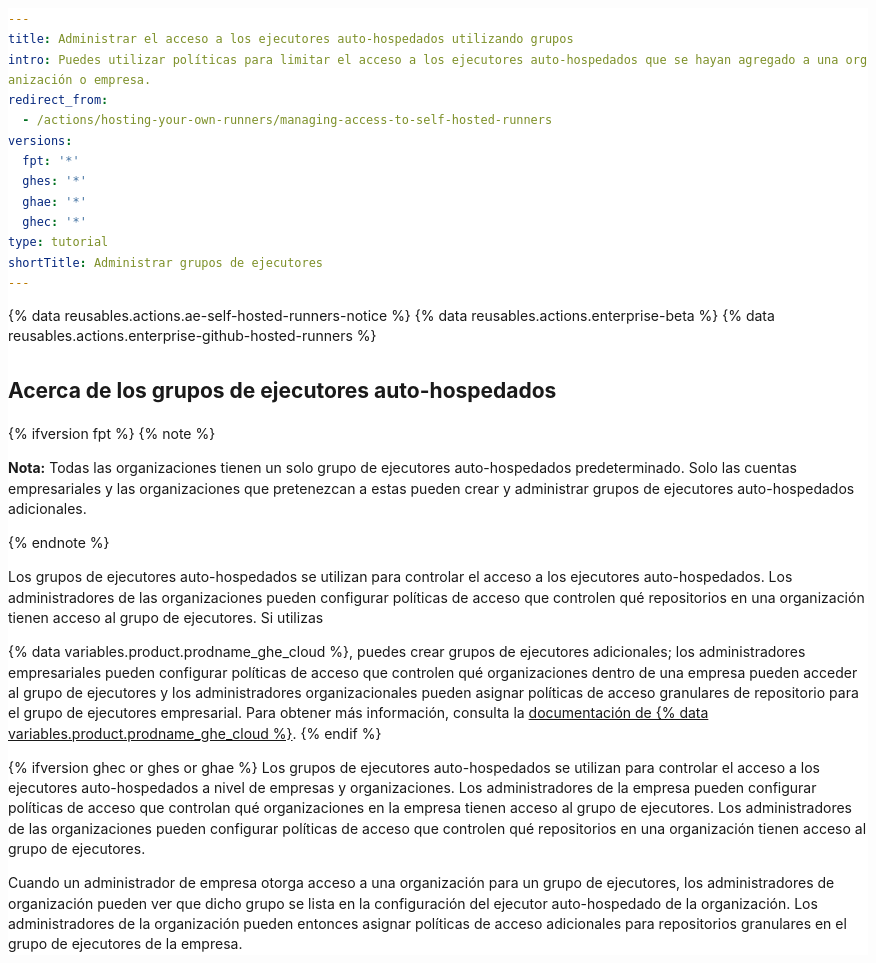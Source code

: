 ```yaml
---
title: Administrar el acceso a los ejecutores auto-hospedados utilizando grupos
intro: Puedes utilizar políticas para limitar el acceso a los ejecutores auto-hospedados que se hayan agregado a una organización o empresa.
redirect_from:
  - /actions/hosting-your-own-runners/managing-access-to-self-hosted-runners
versions:
  fpt: '*'
  ghes: '*'
  ghae: '*'
  ghec: '*'
type: tutorial
shortTitle: Administrar grupos de ejecutores
---
```


{% data reusables.actions.ae-self-hosted-runners-notice %}
{% data reusables.actions.enterprise-beta %}
{% data reusables.actions.enterprise-github-hosted-runners %}

## Acerca de los grupos de ejecutores auto-hospedados

{% ifversion fpt %}
{% note %}

**Nota:** Todas las organizaciones tienen un solo grupo de ejecutores auto-hospedados predeterminado. Solo las cuentas empresariales y las organizaciones que pretenezcan a estas pueden crear y administrar grupos de ejecutores auto-hospedados adicionales.

{% endnote %}

Los grupos de ejecutores auto-hospedados se utilizan para controlar el acceso a los ejecutores auto-hospedados. Los administradores de las organizaciones pueden configurar políticas de acceso que controlen qué repositorios en una organización tienen acceso al grupo de ejecutores.
Si utilizas

{% data variables.product.prodname_ghe_cloud %}, puedes crear grupos de ejecutores adicionales; los administradores empresariales pueden configurar políticas de acceso que controlen qué organizaciones dentro de una empresa pueden acceder al grupo de ejecutores y los administradores organizacionales pueden asignar políticas de acceso granulares de repositorio para el grupo de ejecutores empresarial. Para obtener más información, consulta la [documentación de {% data variables.product.prodname_ghe_cloud %}](/enterprise-cloud@latest/actions/hosting-your-own-runners/managing-access-to-self-hosted-runners-using-groups).
{% endif %}

{% ifversion ghec or ghes or ghae %}
Los grupos de ejecutores auto-hospedados se utilizan para controlar el acceso a los ejecutores auto-hospedados a nivel de empresas y organizaciones. Los administradores de la empresa pueden configurar políticas de acceso que controlan qué organizaciones en la empresa tienen acceso al grupo de ejecutores. Los administradores de las organizaciones pueden configurar políticas de acceso que controlen qué repositorios en una organización tienen acceso al grupo de ejecutores.

Cuando un administrador de empresa otorga acceso a una organización para un grupo de ejecutores, los administradores de organización pueden ver que dicho grupo se lista en la configuración del ejecutor auto-hospedado de la organización. Los administradores de la organización pueden entonces asignar políticas de acceso adicionales para repositorios granulares en el grupo de ejecutores de la empresa.
